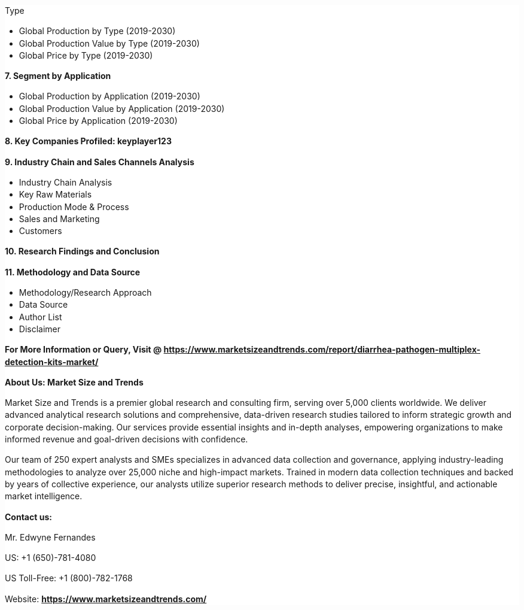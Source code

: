 Type</strong></p><ul><li>Global Production by Type (2019-2030)</li><li>Global Production Value by Type (2019-2030)</li><li>Global Price by Type (2019-2030)</li></ul><p><strong>7. Segment by Application</strong></p><ul><li>Global Production by Application (2019-2030)</li><li>Global Production Value by Application (2019-2030)</li><li>Global Price by Application (2019-2030)</li></ul><p><strong>8. Key Companies Profiled: keyplayer123</strong></p><p><strong>9. Industry Chain and Sales Channels Analysis</strong></p><ul><li>Industry Chain Analysis</li><li>Key Raw Materials</li><li>Production Mode &amp; Process</li><li>Sales and Marketing</li><li>Customers</li></ul><p><strong>10. Research Findings and Conclusion</strong></p><p><strong>11. Methodology and Data Source</strong></p><ul><li>Methodology/Research Approach</li><li>Data Source</li><li>Author List</li><li>Disclaimer</li></ul></p><p><strong>For More Information or Query, Visit @ <a href="https://www.marketsizeandtrends.com/report/diarrhea-pathogen-multiplex-detection-kits-market/">https://www.marketsizeandtrends.com/report/diarrhea-pathogen-multiplex-detection-kits-market/</a></strong></p><p><strong>About Us: Market Size and Trends</strong></p><p>Market Size and Trends is a premier global research and consulting firm, serving over 5,000 clients worldwide. We deliver advanced analytical research solutions and comprehensive, data-driven research studies tailored to inform strategic growth and corporate decision-making. Our services provide essential insights and in-depth analyses, empowering organizations to make informed revenue and goal-driven decisions with confidence.</p><p>Our team of 250 expert analysts and SMEs specializes in advanced data collection and governance, applying industry-leading methodologies to analyze over 25,000 niche and high-impact markets. Trained in modern data collection techniques and backed by years of collective experience, our analysts utilize superior research methods to deliver precise, insightful, and actionable market intelligence.</p><p><strong>Contact us:</strong></p><p>Mr. Edwyne Fernandes</p><p>US: +1 (650)-781-4080</p><p>US Toll-Free: +1 (800)-782-1768</p><p>Website: <strong><a href="https://www.marketsizeandtrends.com/">https://www.marketsizeandtrends.com/</a></strong></p>
